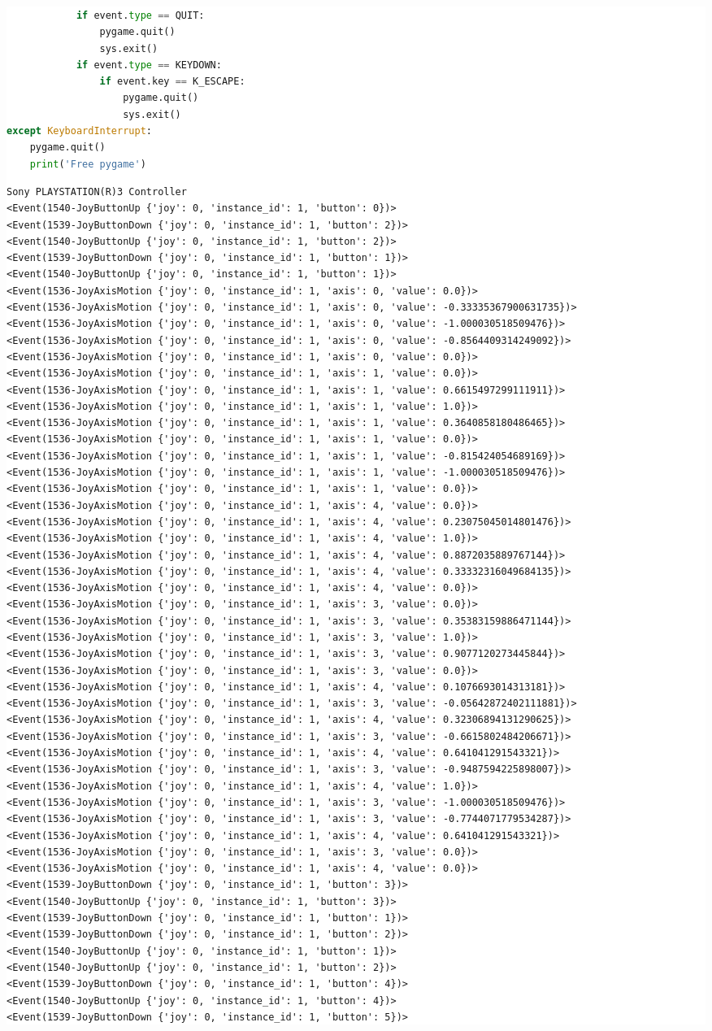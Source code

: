 ```python
            if event.type == QUIT:
                pygame.quit()
                sys.exit()
            if event.type == KEYDOWN:
                if event.key == K_ESCAPE:
                    pygame.quit()
                    sys.exit()
except KeyboardInterrupt:
    pygame.quit()
    print('Free pygame')
```

    Sony PLAYSTATION(R)3 Controller
    <Event(1540-JoyButtonUp {'joy': 0, 'instance_id': 1, 'button': 0})>
    <Event(1539-JoyButtonDown {'joy': 0, 'instance_id': 1, 'button': 2})>
    <Event(1540-JoyButtonUp {'joy': 0, 'instance_id': 1, 'button': 2})>
    <Event(1539-JoyButtonDown {'joy': 0, 'instance_id': 1, 'button': 1})>
    <Event(1540-JoyButtonUp {'joy': 0, 'instance_id': 1, 'button': 1})>
    <Event(1536-JoyAxisMotion {'joy': 0, 'instance_id': 1, 'axis': 0, 'value': 0.0})>
    <Event(1536-JoyAxisMotion {'joy': 0, 'instance_id': 1, 'axis': 0, 'value': -0.33335367900631735})>
    <Event(1536-JoyAxisMotion {'joy': 0, 'instance_id': 1, 'axis': 0, 'value': -1.000030518509476})>
    <Event(1536-JoyAxisMotion {'joy': 0, 'instance_id': 1, 'axis': 0, 'value': -0.8564409314249092})>
    <Event(1536-JoyAxisMotion {'joy': 0, 'instance_id': 1, 'axis': 0, 'value': 0.0})>
    <Event(1536-JoyAxisMotion {'joy': 0, 'instance_id': 1, 'axis': 1, 'value': 0.0})>
    <Event(1536-JoyAxisMotion {'joy': 0, 'instance_id': 1, 'axis': 1, 'value': 0.6615497299111911})>
    <Event(1536-JoyAxisMotion {'joy': 0, 'instance_id': 1, 'axis': 1, 'value': 1.0})>
    <Event(1536-JoyAxisMotion {'joy': 0, 'instance_id': 1, 'axis': 1, 'value': 0.3640858180486465})>
    <Event(1536-JoyAxisMotion {'joy': 0, 'instance_id': 1, 'axis': 1, 'value': 0.0})>
    <Event(1536-JoyAxisMotion {'joy': 0, 'instance_id': 1, 'axis': 1, 'value': -0.815424054689169})>
    <Event(1536-JoyAxisMotion {'joy': 0, 'instance_id': 1, 'axis': 1, 'value': -1.000030518509476})>
    <Event(1536-JoyAxisMotion {'joy': 0, 'instance_id': 1, 'axis': 1, 'value': 0.0})>
    <Event(1536-JoyAxisMotion {'joy': 0, 'instance_id': 1, 'axis': 4, 'value': 0.0})>
    <Event(1536-JoyAxisMotion {'joy': 0, 'instance_id': 1, 'axis': 4, 'value': 0.23075045014801476})>
    <Event(1536-JoyAxisMotion {'joy': 0, 'instance_id': 1, 'axis': 4, 'value': 1.0})>
    <Event(1536-JoyAxisMotion {'joy': 0, 'instance_id': 1, 'axis': 4, 'value': 0.8872035889767144})>
    <Event(1536-JoyAxisMotion {'joy': 0, 'instance_id': 1, 'axis': 4, 'value': 0.33332316049684135})>
    <Event(1536-JoyAxisMotion {'joy': 0, 'instance_id': 1, 'axis': 4, 'value': 0.0})>
    <Event(1536-JoyAxisMotion {'joy': 0, 'instance_id': 1, 'axis': 3, 'value': 0.0})>
    <Event(1536-JoyAxisMotion {'joy': 0, 'instance_id': 1, 'axis': 3, 'value': 0.35383159886471144})>
    <Event(1536-JoyAxisMotion {'joy': 0, 'instance_id': 1, 'axis': 3, 'value': 1.0})>
    <Event(1536-JoyAxisMotion {'joy': 0, 'instance_id': 1, 'axis': 3, 'value': 0.9077120273445844})>
    <Event(1536-JoyAxisMotion {'joy': 0, 'instance_id': 1, 'axis': 3, 'value': 0.0})>
    <Event(1536-JoyAxisMotion {'joy': 0, 'instance_id': 1, 'axis': 4, 'value': 0.1076693014313181})>
    <Event(1536-JoyAxisMotion {'joy': 0, 'instance_id': 1, 'axis': 3, 'value': -0.05642872402111881})>
    <Event(1536-JoyAxisMotion {'joy': 0, 'instance_id': 1, 'axis': 4, 'value': 0.32306894131290625})>
    <Event(1536-JoyAxisMotion {'joy': 0, 'instance_id': 1, 'axis': 3, 'value': -0.6615802484206671})>
    <Event(1536-JoyAxisMotion {'joy': 0, 'instance_id': 1, 'axis': 4, 'value': 0.641041291543321})>
    <Event(1536-JoyAxisMotion {'joy': 0, 'instance_id': 1, 'axis': 3, 'value': -0.9487594225898007})>
    <Event(1536-JoyAxisMotion {'joy': 0, 'instance_id': 1, 'axis': 4, 'value': 1.0})>
    <Event(1536-JoyAxisMotion {'joy': 0, 'instance_id': 1, 'axis': 3, 'value': -1.000030518509476})>
    <Event(1536-JoyAxisMotion {'joy': 0, 'instance_id': 1, 'axis': 3, 'value': -0.7744071779534287})>
    <Event(1536-JoyAxisMotion {'joy': 0, 'instance_id': 1, 'axis': 4, 'value': 0.641041291543321})>
    <Event(1536-JoyAxisMotion {'joy': 0, 'instance_id': 1, 'axis': 3, 'value': 0.0})>
    <Event(1536-JoyAxisMotion {'joy': 0, 'instance_id': 1, 'axis': 4, 'value': 0.0})>
    <Event(1539-JoyButtonDown {'joy': 0, 'instance_id': 1, 'button': 3})>
    <Event(1540-JoyButtonUp {'joy': 0, 'instance_id': 1, 'button': 3})>
    <Event(1539-JoyButtonDown {'joy': 0, 'instance_id': 1, 'button': 1})>
    <Event(1539-JoyButtonDown {'joy': 0, 'instance_id': 1, 'button': 2})>
    <Event(1540-JoyButtonUp {'joy': 0, 'instance_id': 1, 'button': 1})>
    <Event(1540-JoyButtonUp {'joy': 0, 'instance_id': 1, 'button': 2})>
    <Event(1539-JoyButtonDown {'joy': 0, 'instance_id': 1, 'button': 4})>
    <Event(1540-JoyButtonUp {'joy': 0, 'instance_id': 1, 'button': 4})>
    <Event(1539-JoyButtonDown {'joy': 0, 'instance_id': 1, 'button': 5})>